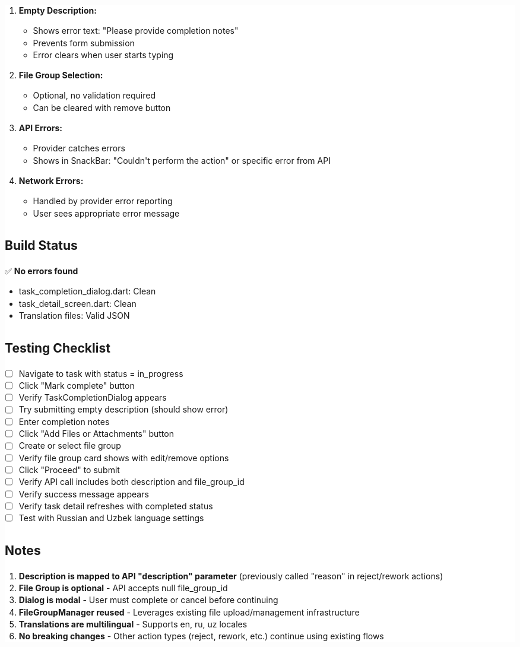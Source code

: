1. **Empty Description:** 
   - Shows error text: "Please provide completion notes"
   - Prevents form submission
   - Error clears when user starts typing

2. **File Group Selection:**
   - Optional, no validation required
   - Can be cleared with remove button

3. **API Errors:**
   - Provider catches errors
   - Shows in SnackBar: "Couldn't perform the action" or specific error from API

4. **Network Errors:**
   - Handled by provider error reporting
   - User sees appropriate error message

## Build Status
✅ **No errors found**
- task_completion_dialog.dart: Clean
- task_detail_screen.dart: Clean
- Translation files: Valid JSON

## Testing Checklist

- [ ] Navigate to task with status = in_progress
- [ ] Click "Mark complete" button
- [ ] Verify TaskCompletionDialog appears
- [ ] Try submitting empty description (should show error)
- [ ] Enter completion notes
- [ ] Click "Add Files or Attachments" button
- [ ] Create or select file group
- [ ] Verify file group card shows with edit/remove options
- [ ] Click "Proceed" to submit
- [ ] Verify API call includes both description and file_group_id
- [ ] Verify success message appears
- [ ] Verify task detail refreshes with completed status
- [ ] Test with Russian and Uzbek language settings

## Notes

1. **Description is mapped to API "description" parameter** (previously called "reason" in reject/rework actions)
2. **File Group is optional** - API accepts null file_group_id
3. **Dialog is modal** - User must complete or cancel before continuing
4. **FileGroupManager reused** - Leverages existing file upload/management infrastructure
5. **Translations are multilingual** - Supports en, ru, uz locales
6. **No breaking changes** - Other action types (reject, rework, etc.) continue using existing flows
